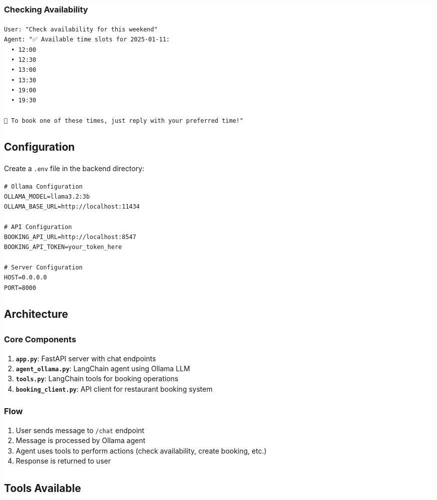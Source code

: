### Checking Availability

```
User: "Check availability for this weekend"
Agent: "✅ Available time slots for 2025-01-11:
  • 12:00
  • 12:30
  • 13:00
  • 13:30
  • 19:00
  • 19:30

🎯 To book one of these times, just reply with your preferred time!"
```

## Configuration

Create a `.env` file in the backend directory:

```env
# Ollama Configuration
OLLAMA_MODEL=llama3.2:3b
OLLAMA_BASE_URL=http://localhost:11434

# API Configuration
BOOKING_API_URL=http://localhost:8547
BOOKING_API_TOKEN=your_token_here

# Server Configuration
HOST=0.0.0.0
PORT=8000
```

## Architecture

### Core Components

1. **`app.py`**: FastAPI server with chat endpoints
2. **`agent_ollama.py`**: LangChain agent using Ollama LLM
3. **`tools.py`**: LangChain tools for booking operations
4. **`booking_client.py`**: API client for restaurant booking system

### Flow

1. User sends message to `/chat` endpoint
2. Message is processed by Ollama agent
3. Agent uses tools to perform actions (check availability, create booking, etc.)
4. Response is returned to user

## Tools Available
